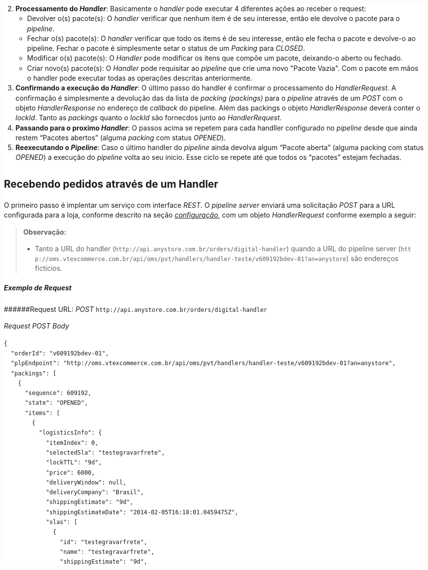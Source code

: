  2. **Processamento do _Handler_**: Basicamente o _handler_ pode executar 4 diferentes ações ao receber o request:
    - Devolver o(s) pacote(s): O _handler_ verificar que nenhum item é de seu interesse, então ele devolve o pacote para o _pipeline_.
    - Fechar o(s) pacote(s): O _handler_ verificar que todo os items é de seu interesse, então ele fecha o pacote  e devolve-o ao pipeline. Fechar o pacote é simplesmente setar o status de um _Packing_ para _CLOSED_.
    - Modificar o(s) pacote(s): O _Handler_ pode modificar os itens que compõe um pacote, deixando-o aberto ou fechado.
    - Criar novo(s) pacote(s): O _Handler_ pode requisitar ao _pipeline_ que crie uma novo "Pacote Vazia". Com o pacote em mãos o handler pode executar todas as operações descritas anteriormente.
 3. **Confirmando a execução do _Handler_**:  O último passo do handler é confirmar o processamento do _HandlerRequest_. A confirmação é simplesmente a devolução das da lista de _packing (packings)_ para o _pipeline_ através de um _POST_ com o objeto  _HandlerResponse_ no endereço de _callback_ do pipeline. Além das packings o objeto _HandlerResponse_ deverá conter o _lockId_. Tanto as _packings_  quanto o _lockId_ são fornecdos junto ao _HandlerRequest_.
 4. **Passando para o proximo _Handler_**:  O passos acima se repetem para cada handller configurado no _pipeline_ desde que ainda restem “Pacotes abertos” (alguma _packing_ com status _OPENED_).
 5. **Reexecutando o _Pipeline_**:  Caso o último handler do _pipeline_ ainda devolva  algum “Pacote aberta” (alguma packing com status _OPENED_) a execução do _pipeline_ volta ao seu inicio. Esse ciclo se repete até que todos os “pacotes” estejam fechadas.

Recebendo pedidos através de um Handler
---------
O primeiro passo é implentar um serviço com interface _REST_. O _pipeline server_ enviará uma solicitação _POST_ para a URL configurada para a loja, conforme descrito na seção [_configuração_](#Configuração), com um objeto _HandlerRequest_ conforme exemplo a seguir: 

> **Observação:**
> 
> - Tanto a URL do handler (`http://api.anystore.com.br/orders/digital-handler`) quando a URL do pipeline server (`http://oms.vtexcommerce.com.br/api/oms/pvt/handlers/handler-teste/v609192bdev-01?an=anystore`) são endereços fictícios.

##### Exemplo de Request
######Request URL:
*POST* `http://api.anystore.com.br/orders/digital-handler` 

*Request POST Body*

```
{
  "orderId": "v609192bdev-01",
  "plpEndpoint": "http://oms.vtexcommerce.com.br/api/oms/pvt/handlers/handler-teste/v609192bdev-01?an=anystore",
  "packings": [
    {
      "sequence": 609192,
	  "state": "OPENED",
      "items": [
        {
          "logisticsInfo": {
            "itemIndex": 0,
            "selectedSla": "testegravarfrete",
            "lockTTL": "9d",
            "price": 6000,
            "deliveryWindow": null,
            "deliveryCompany": "Brasil",
            "shippingEstimate": "9d",
            "shippingEstimateDate": "2014-02-05T16:18:01.0459475Z",
            "slas": [
              {
                "id": "testegravarfrete",
                "name": "testegravarfrete",
                "shippingEstimate": "9d",
```